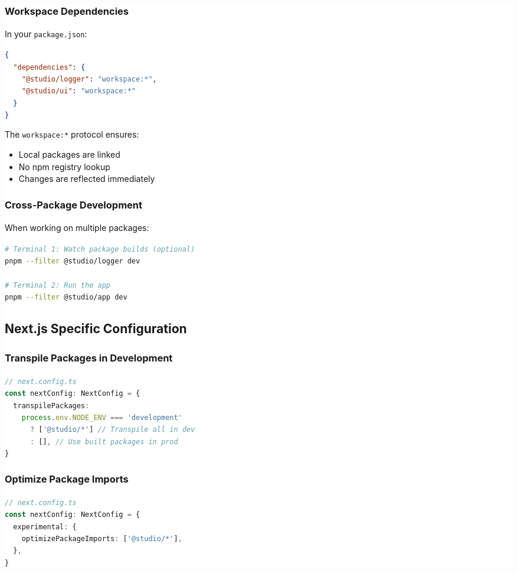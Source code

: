 ### Workspace Dependencies

In your `package.json`:

```json
{
  "dependencies": {
    "@studio/logger": "workspace:*",
    "@studio/ui": "workspace:*"
  }
}
```

The `workspace:*` protocol ensures:

- Local packages are linked
- No npm registry lookup
- Changes are reflected immediately

### Cross-Package Development

When working on multiple packages:

```bash
# Terminal 1: Watch package builds (optional)
pnpm --filter @studio/logger dev

# Terminal 2: Run the app
pnpm --filter @studio/app dev
```

## Next.js Specific Configuration

### Transpile Packages in Development

```typescript
// next.config.ts
const nextConfig: NextConfig = {
  transpilePackages:
    process.env.NODE_ENV === 'development'
      ? ['@studio/*'] // Transpile all in dev
      : [], // Use built packages in prod
}
```

### Optimize Package Imports

```typescript
// next.config.ts
const nextConfig: NextConfig = {
  experimental: {
    optimizePackageImports: ['@studio/*'],
  },
}
```
